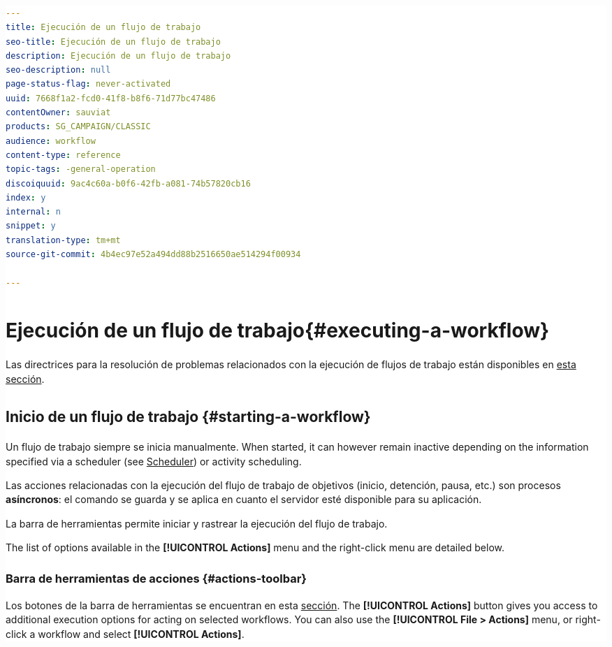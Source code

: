 ```yaml
---
title: Ejecución de un flujo de trabajo
seo-title: Ejecución de un flujo de trabajo
description: Ejecución de un flujo de trabajo
seo-description: null
page-status-flag: never-activated
uuid: 7668f1a2-fcd0-41f8-b8f6-71d77bc47486
contentOwner: sauviat
products: SG_CAMPAIGN/CLASSIC
audience: workflow
content-type: reference
topic-tags: -general-operation
discoiquuid: 9ac4c60a-b0f6-42fb-a081-74b57820cb16
index: y
internal: n
snippet: y
translation-type: tm+mt
source-git-commit: 4b4ec97e52a494dd88b2516650ae514294f00934

---
```



# Ejecución de un flujo de trabajo{#executing-a-workflow}

Las directrices para la resolución de problemas relacionados con la ejecución de flujos de trabajo están disponibles en [esta sección](../../production/using/workflow-execution.md).

## Inicio de un flujo de trabajo {#starting-a-workflow}

Un flujo de trabajo siempre se inicia manualmente. When started, it can however remain inactive depending on the information specified via a scheduler (see [Scheduler](../../workflow/using/scheduler.md)) or activity scheduling.

Las acciones relacionadas con la ejecución del flujo de trabajo de objetivos (inicio, detención, pausa, etc.) son procesos **asíncronos**: el comando se guarda y se aplica en cuanto el servidor esté disponible para su aplicación.

La barra de herramientas permite iniciar y rastrear la ejecución del flujo de trabajo.

The list of options available in the **[!UICONTROL Actions]** menu and the right-click menu are detailed below.

### Barra de herramientas de acciones {#actions-toolbar}

Los botones de la barra de herramientas se encuentran en esta [sección](../../campaign/using/marketing-campaign-deliveries.md#building-the-main-target-in-a-workflow). The **[!UICONTROL Actions]** button gives you access to additional execution options for acting on selected workflows. You can also use the **[!UICONTROL File > Actions]** menu, or right-click a workflow and select **[!UICONTROL Actions]**.
